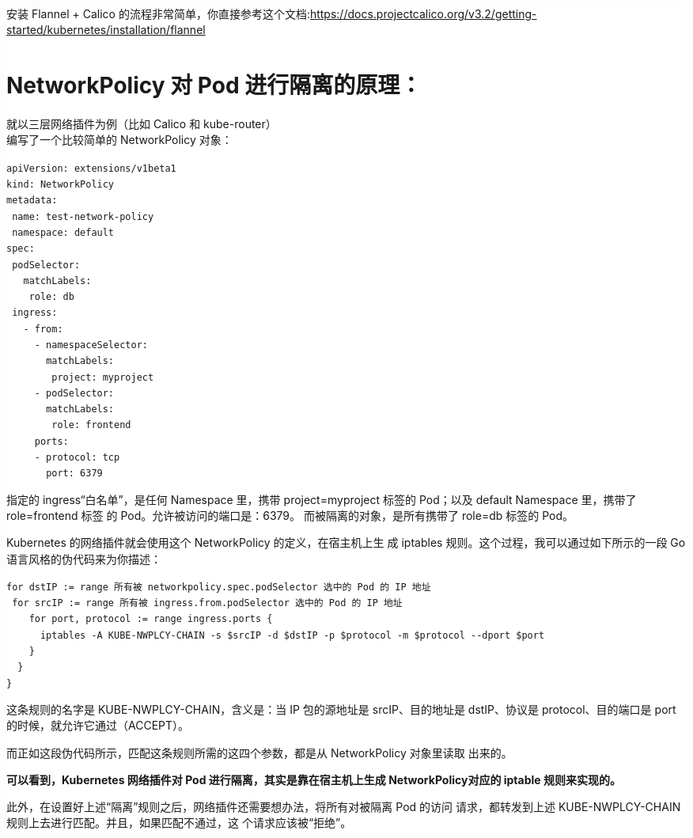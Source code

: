 安装 Flannel + Calico 的流程非常简单，你直接参考这个文档:https://docs.projectcalico.org/v3.2/getting-started/kubernetes/installation/flannel   


# NetworkPolicy 对 Pod 进行隔离的原理： #  

就以三层网络插件为例（比如 Calico 和 kube-router）  
编写了一个比较简单的 NetworkPolicy 对象：  
    
    apiVersion: extensions/v1beta1
    kind: NetworkPolicy
    metadata:
     name: test-network-policy
     namespace: default
    spec:
     podSelector:
       matchLabels:
        role: db
     ingress:
       - from:
         - namespaceSelector:
           matchLabels:
            project: myproject
         - podSelector:
           matchLabels:
            role: frontend
         ports:
         - protocol: tcp
           port: 6379

指定的 ingress“白名单”，是任何 Namespace 里，携带
project=myproject 标签的 Pod；以及 default Namespace 里，携带了 role=frontend 标签
的 Pod。允许被访问的端口是：6379。
而被隔离的对象，是所有携带了 role=db 标签的 Pod。

Kubernetes 的网络插件就会使用这个 NetworkPolicy 的定义，在宿主机上生
成 iptables 规则。这个过程，我可以通过如下所示的一段 Go 语言风格的伪代码来为你描述：   

    for dstIP := range 所有被 networkpolicy.spec.podSelector 选中的 Pod 的 IP 地址
     for srcIP := range 所有被 ingress.from.podSelector 选中的 Pod 的 IP 地址
        for port, protocol := range ingress.ports {
          iptables -A KUBE-NWPLCY-CHAIN -s $srcIP -d $dstIP -p $protocol -m $protocol --dport $port
        }
      }
    }
 这条规则的名字是 KUBE-NWPLCY-CHAIN，含义是：当 IP 包的源地址是 srcIP、目的地址是
dstIP、协议是 protocol、目的端口是 port 的时候，就允许它通过（ACCEPT）。   

而正如这段伪代码所示，匹配这条规则所需的这四个参数，都是从 NetworkPolicy 对象里读取
出来的。   

**可以看到，Kubernetes 网络插件对 Pod 进行隔离，其实是靠在宿主机上生成 NetworkPolicy对应的 iptable 规则来实现的。**   

此外，在设置好上述“隔离”规则之后，网络插件还需要想办法，将所有对被隔离 Pod 的访问
请求，都转发到上述 KUBE-NWPLCY-CHAIN 规则上去进行匹配。并且，如果匹配不通过，这
个请求应该被“拒绝”。   
